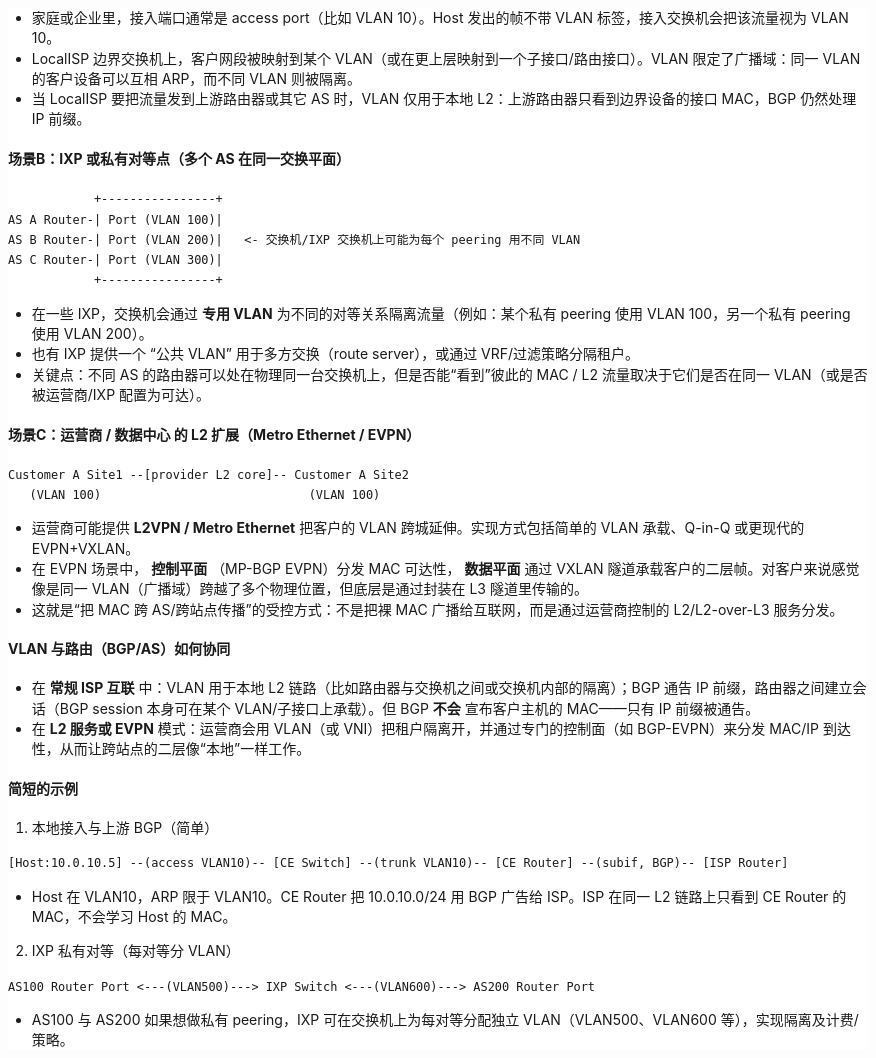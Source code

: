 * 家庭或企业里，接入端口通常是 access port（比如 VLAN 10）。Host 发出的帧不带 VLAN 标签，接入交换机会把该流量视为 VLAN 10。
* LocalISP 边界交换机上，客户网段被映射到某个 VLAN（或在更上层映射到一个子接口/路由接口）。VLAN 限定了广播域：同一 VLAN 的客户设备可以互相 ARP，而不同 VLAN 则被隔离。
* 当 LocalISP 要把流量发到上游路由器或其它 AS 时，VLAN 仅用于本地 L2：上游路由器只看到边界设备的接口 MAC，BGP 仍然处理 IP 前缀。

#### 场景B：IXP 或私有对等点（多个 AS 在同一交换平面）

```
            +----------------+
AS A Router-| Port (VLAN 100)| 
AS B Router-| Port (VLAN 200)|   <- 交换机/IXP 交换机上可能为每个 peering 用不同 VLAN
AS C Router-| Port (VLAN 300)|
            +----------------+
```

* 在一些 IXP，交换机会通过 **专用 VLAN** 为不同的对等关系隔离流量（例如：某个私有 peering 使用 VLAN 100，另一个私有 peering 使用 VLAN 200）。
* 也有 IXP 提供一个 “公共 VLAN” 用于多方交换（route server），或通过 VRF/过滤策略分隔租户。
* 关键点：不同 AS 的路由器可以处在物理同一台交换机上，但是否能“看到”彼此的 MAC / L2 流量取决于它们是否在同一 VLAN（或是否被运营商/IXP 配置为可达）。

#### 场景C：运营商 / 数据中心 的 L2 扩展（Metro Ethernet / EVPN）

```
Customer A Site1 --[provider L2 core]-- Customer A Site2
   (VLAN 100)                             (VLAN 100)
```

* 运营商可能提供 **L2VPN / Metro Ethernet** 把客户的 VLAN 跨城延伸。实现方式包括简单的 VLAN 承载、Q-in-Q 或更现代的 EVPN+VXLAN。
* 在 EVPN 场景中， **控制平面** （MP-BGP EVPN）分发 MAC 可达性， **数据平面** 通过 VXLAN 隧道承载客户的二层帧。对客户来说感觉像是同一 VLAN（广播域）跨越了多个物理位置，但底层是通过封装在 L3 隧道里传输的。
* 这就是“把 MAC 跨 AS/跨站点传播”的受控方式：不是把裸 MAC 广播给互联网，而是通过运营商控制的 L2/L2-over-L3 服务分发。

#### VLAN 与路由（BGP/AS）如何协同

* 在 **常规 ISP 互联** 中：VLAN 用于本地 L2 链路（比如路由器与交换机之间或交换机内部的隔离）；BGP 通告 IP 前缀，路由器之间建立会话（BGP session 本身可在某个 VLAN/子接口上承载）。但 BGP **不会** 宣布客户主机的 MAC——只有 IP 前缀被通告。
* 在 **L2 服务或 EVPN** 模式：运营商会用 VLAN（或 VNI）把租户隔离开，并通过专门的控制面（如 BGP-EVPN）来分发 MAC/IP 到达性，从而让跨站点的二层像“本地”一样工作。

#### 简短的示例

1. 本地接入与上游 BGP（简单）

```
[Host:10.0.10.5] --(access VLAN10)-- [CE Switch] --(trunk VLAN10)-- [CE Router] --(subif, BGP)-- [ISP Router]
```

* Host 在 VLAN10，ARP 限于 VLAN10。CE Router 把 10.0.10.0/24 用 BGP 广告给 ISP。ISP 在同一 L2 链路上只看到 CE Router 的 MAC，不会学习 Host 的 MAC。

2. IXP 私有对等（每对等分 VLAN）

```
AS100 Router Port <---(VLAN500)---> IXP Switch <---(VLAN600)---> AS200 Router Port
```

* AS100 与 AS200 如果想做私有 peering，IXP 可在交换机上为每对等分配独立 VLAN（VLAN500、VLAN600 等），实现隔离及计费/策略。
